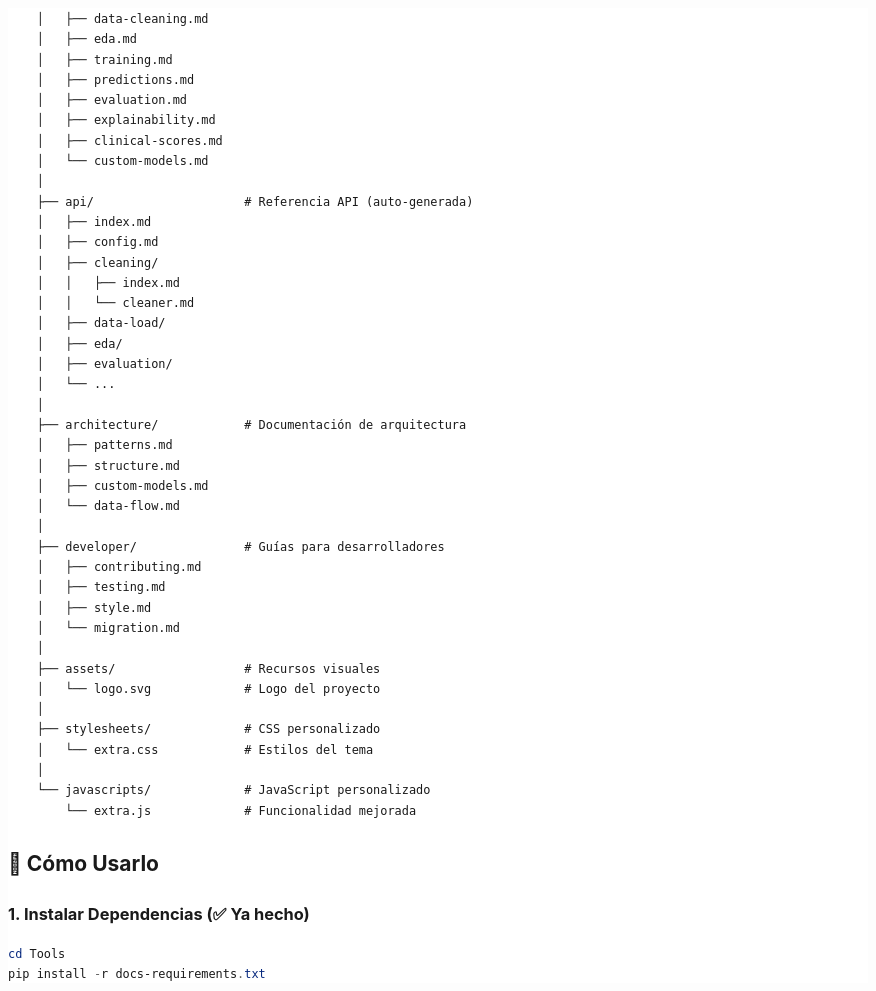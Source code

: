 ```
    │   ├── data-cleaning.md
    │   ├── eda.md
    │   ├── training.md
    │   ├── predictions.md
    │   ├── evaluation.md
    │   ├── explainability.md
    │   ├── clinical-scores.md
    │   └── custom-models.md
    │
    ├── api/                     # Referencia API (auto-generada)
    │   ├── index.md
    │   ├── config.md
    │   ├── cleaning/
    │   │   ├── index.md
    │   │   └── cleaner.md
    │   ├── data-load/
    │   ├── eda/
    │   ├── evaluation/
    │   └── ...
    │
    ├── architecture/            # Documentación de arquitectura
    │   ├── patterns.md
    │   ├── structure.md
    │   ├── custom-models.md
    │   └── data-flow.md
    │
    ├── developer/               # Guías para desarrolladores
    │   ├── contributing.md
    │   ├── testing.md
    │   ├── style.md
    │   └── migration.md
    │
    ├── assets/                  # Recursos visuales
    │   └── logo.svg             # Logo del proyecto
    │
    ├── stylesheets/             # CSS personalizado
    │   └── extra.css            # Estilos del tema
    │
    └── javascripts/             # JavaScript personalizado
        └── extra.js             # Funcionalidad mejorada
```

## 🚀 Cómo Usarlo

### 1. Instalar Dependencias (✅ Ya hecho)

```powershell
cd Tools
pip install -r docs-requirements.txt
```
